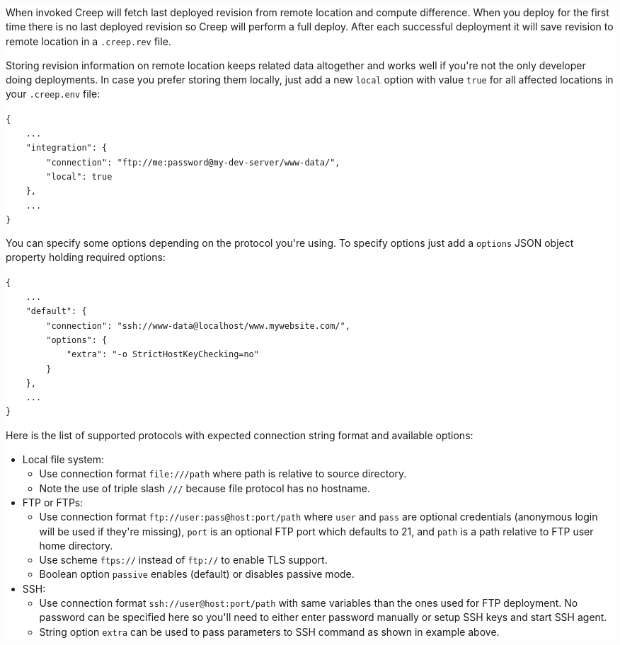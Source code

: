 When invoked Creep will fetch last deployed revision from remote location and
compute difference. When you deploy for the first time there is no last
deployed revision so Creep will perform a full deploy. After each successful
deployment it will save revision to remote location in a `.creep.rev` file.

Storing revision information on remote location keeps related data altogether
and works well if you're not the only developer doing deployments. In case you
prefer storing them locally, just add a new `local` option with value `true`
for all affected locations in your `.creep.env` file:

	{
		...
		"integration": {
			"connection": "ftp://me:password@my-dev-server/www-data/",
			"local": true
		},
		...
	}

You can specify some options depending on the protocol you're using. To specify
options just add a `options` JSON object property holding required options:

	{
		...
		"default": {
			"connection": "ssh://www-data@localhost/www.mywebsite.com/",
			"options": {
				"extra": "-o StrictHostKeyChecking=no"
			}
		},
		...
	}

Here is the list of supported protocols with expected connection string format
and available options:

- Local file system:
  - Use connection format `file:///path` where path is relative to source
    directory.
  - Note the use of triple slash `///` because file protocol has no hostname.
- FTP or FTPs:
  - Use connection format `ftp://user:pass@host:port/path` where `user` and
    `pass` are optional credentials (anonymous login will be used if they're
    missing), `port` is an optional FTP port which defaults to 21, and `path` is
    a path relative to FTP user home directory.
  - Use scheme `ftps://` instead of `ftp://` to enable TLS support.
  - Boolean option `passive` enables (default) or disables passive mode.
- SSH:
  - Use connection format `ssh://user@host:port/path` with same variables than
    the ones used for FTP deployment. No password can be specified here so
    you'll need to either enter password manually or setup SSH keys and start
    SSH agent.
  - String option `extra` can be used to pass parameters to SSH command as shown
    in example above.
